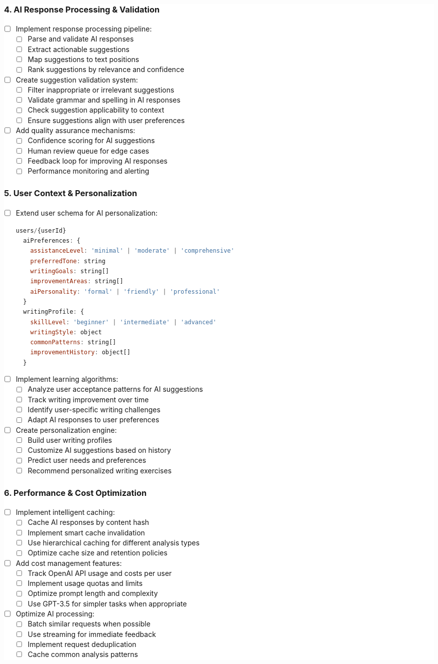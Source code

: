 ### **4. AI Response Processing & Validation**
- [ ] Implement response processing pipeline:
  - [ ] Parse and validate AI responses
  - [ ] Extract actionable suggestions
  - [ ] Map suggestions to text positions
  - [ ] Rank suggestions by relevance and confidence
- [ ] Create suggestion validation system:
  - [ ] Filter inappropriate or irrelevant suggestions
  - [ ] Validate grammar and spelling in AI responses
  - [ ] Check suggestion applicability to context
  - [ ] Ensure suggestions align with user preferences
- [ ] Add quality assurance mechanisms:
  - [ ] Confidence scoring for AI suggestions
  - [ ] Human review queue for edge cases
  - [ ] Feedback loop for improving AI responses
  - [ ] Performance monitoring and alerting

### **5. User Context & Personalization**
- [ ] Extend user schema for AI personalization:
  ```javascript
  users/{userId}
    aiPreferences: {
      assistanceLevel: 'minimal' | 'moderate' | 'comprehensive'
      preferredTone: string
      writingGoals: string[]
      improvementAreas: string[]
      aiPersonality: 'formal' | 'friendly' | 'professional'
    }
    writingProfile: {
      skillLevel: 'beginner' | 'intermediate' | 'advanced'
      writingStyle: object
      commonPatterns: string[]
      improvementHistory: object[]
    }
  ```
- [ ] Implement learning algorithms:
  - [ ] Analyze user acceptance patterns for AI suggestions
  - [ ] Track writing improvement over time
  - [ ] Identify user-specific writing challenges
  - [ ] Adapt AI responses to user preferences
- [ ] Create personalization engine:
  - [ ] Build user writing profiles
  - [ ] Customize AI suggestions based on history
  - [ ] Predict user needs and preferences
  - [ ] Recommend personalized writing exercises

### **6. Performance & Cost Optimization**
- [ ] Implement intelligent caching:
  - [ ] Cache AI responses by content hash
  - [ ] Implement smart cache invalidation
  - [ ] Use hierarchical caching for different analysis types
  - [ ] Optimize cache size and retention policies
- [ ] Add cost management features:
  - [ ] Track OpenAI API usage and costs per user
  - [ ] Implement usage quotas and limits
  - [ ] Optimize prompt length and complexity
  - [ ] Use GPT-3.5 for simpler tasks when appropriate
- [ ] Optimize AI processing:
  - [ ] Batch similar requests when possible
  - [ ] Use streaming for immediate feedback
  - [ ] Implement request deduplication
  - [ ] Cache common analysis patterns
